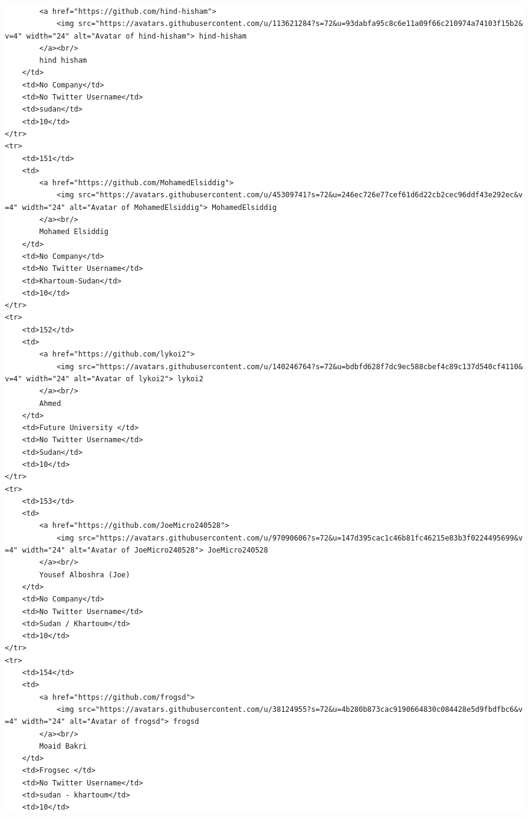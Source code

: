 			<a href="https://github.com/hind-hisham">
				<img src="https://avatars.githubusercontent.com/u/113621284?s=72&u=93dabfa95c8c6e11a09f66c210974a74103f15b2&v=4" width="24" alt="Avatar of hind-hisham"> hind-hisham
			</a><br/>
			hind hisham
		</td>
		<td>No Company</td>
		<td>No Twitter Username</td>
		<td>sudan</td>
		<td>10</td>
	</tr>
	<tr>
		<td>151</td>
		<td>
			<a href="https://github.com/MohamedElsiddig">
				<img src="https://avatars.githubusercontent.com/u/45309741?s=72&u=246ec726e77cef61d6d22cb2cec96ddf43e292ec&v=4" width="24" alt="Avatar of MohamedElsiddig"> MohamedElsiddig
			</a><br/>
			Mohamed Elsiddig
		</td>
		<td>No Company</td>
		<td>No Twitter Username</td>
		<td>Khartoum-Sudan</td>
		<td>10</td>
	</tr>
	<tr>
		<td>152</td>
		<td>
			<a href="https://github.com/lykoi2">
				<img src="https://avatars.githubusercontent.com/u/140246764?s=72&u=bdbfd628f7dc9ec588cbef4c89c137d540cf4110&v=4" width="24" alt="Avatar of lykoi2"> lykoi2
			</a><br/>
			Ahmed
		</td>
		<td>Future University </td>
		<td>No Twitter Username</td>
		<td>Sudan</td>
		<td>10</td>
	</tr>
	<tr>
		<td>153</td>
		<td>
			<a href="https://github.com/JoeMicro240528">
				<img src="https://avatars.githubusercontent.com/u/97090606?s=72&u=147d395cac1c46b81fc46215e83b3f0224495699&v=4" width="24" alt="Avatar of JoeMicro240528"> JoeMicro240528
			</a><br/>
			Yousef Alboshra (Joe)
		</td>
		<td>No Company</td>
		<td>No Twitter Username</td>
		<td>Sudan / Khartoum</td>
		<td>10</td>
	</tr>
	<tr>
		<td>154</td>
		<td>
			<a href="https://github.com/frogsd">
				<img src="https://avatars.githubusercontent.com/u/38124955?s=72&u=4b280b873cac9190664830c084428e5d9fbdfbc6&v=4" width="24" alt="Avatar of frogsd"> frogsd
			</a><br/>
			Moaid Bakri
		</td>
		<td>Frogsec </td>
		<td>No Twitter Username</td>
		<td>sudan - khartoum</td>
		<td>10</td>
